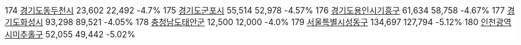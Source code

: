   <tr class="item">
    <td>174</td>
    <td><a href="/apt/경기도동두천시">경기도동두천시</a></td>
    <td>23,602</td>
    <td>22,492</td>
    <td>-4.7%</td>
  </tr>

  <tr class="item">
    <td>175</td>
    <td><a href="/apt/경기도군포시">경기도군포시</a></td>
    <td>55,514</td>
    <td>52,978</td>
    <td>-4.57%</td>
  </tr>

  <tr class="item">
    <td>176</td>
    <td><a href="/apt/경기도용인시기흥구">경기도용인시기흥구</a></td>
    <td>61,634</td>
    <td>58,758</td>
    <td>-4.67%</td>
  </tr>

  <tr class="item">
    <td>177</td>
    <td><a href="/apt/경기도화성시">경기도화성시</a></td>
    <td>93,298</td>
    <td>89,521</td>
    <td>-4.05%</td>
  </tr>

  <tr class="item">
    <td>178</td>
    <td><a href="/apt/충청남도태안군">충청남도태안군</a></td>
    <td>12,500</td>
    <td>12,000</td>
    <td>-4.0%</td>
  </tr>

  <tr class="item">
    <td>179</td>
    <td><a href="/apt/서울특별시성동구">서울특별시성동구</a></td>
    <td>134,697</td>
    <td>127,794</td>
    <td>-5.12%</td>
  </tr>

  <tr class="item">
    <td>180</td>
    <td><a href="/apt/인천광역시미추홀구">인천광역시미추홀구</a></td>
    <td>52,055</td>
    <td>49,442</td>
    <td>-5.02%</td>
  </tr>
